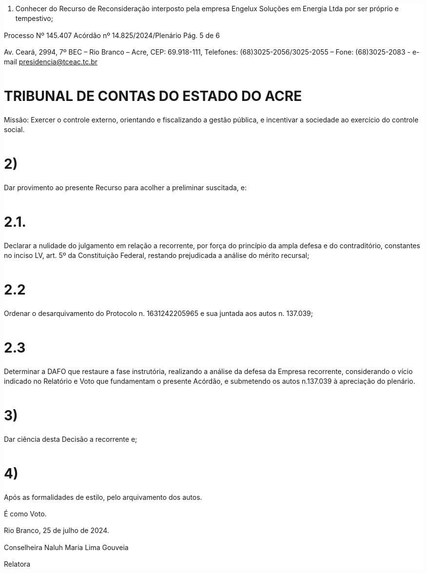 1. Conhecer do Recurso de Reconsideração interposto pela empresa Engelux Soluções em Energia Ltda por ser próprio e tempestivo;

Processo Nº 145.407 Acórdão nº 14.825/2024/Plenário Pág. 5 de 6

Av. Ceará, 2994, 7º BEC – Rio Branco – Acre, CEP: 69.918-111, Telefones: (68)3025-2056/3025-2055 – Fone: (68)3025-2083 - e-mail presidencia@tceac.tc.br

# TRIBUNAL DE CONTAS DO ESTADO DO ACRE

Missão: Exercer o controle externo, orientando e fiscalizando a gestão pública, e incentivar a sociedade ao exercício do controle social.

# 2)

Dar provimento ao presente Recurso para acolher a preliminar suscitada, e:

# 2.1.

Declarar a nulidade do julgamento em relação a recorrente, por força do princípio da ampla defesa e do contraditório, constantes no inciso LV, art. 5º da Constituição Federal, restando prejudicada a análise do mérito recursal;

# 2.2

Ordenar o desarquivamento do Protocolo n. 1631242205965 e sua juntada aos autos n. 137.039;

# 2.3

Determinar a DAFO que restaure a fase instrutória, realizando a análise da defesa da Empresa recorrente, considerando o vício indicado no Relatório e Voto que fundamentam o presente Acórdão, e submetendo os autos n.137.039 à apreciação do plenário.

# 3)

Dar ciência desta Decisão a recorrente e;

# 4)

Após as formalidades de estilo, pelo arquivamento dos autos.

É como Voto.

Rio Branco, 25 de julho de 2024.

Conselheira Naluh Maria Lima Gouveia

Relatora
